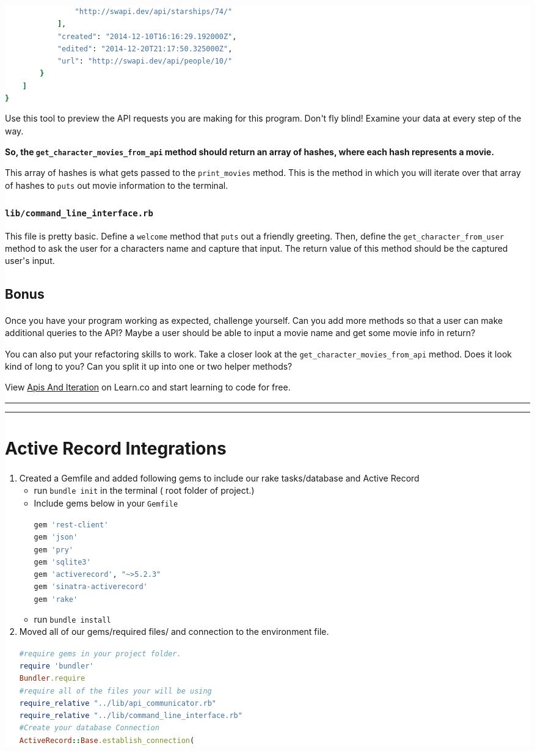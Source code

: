 ```ruby
				"http://swapi.dev/api/starships/74/"
			],
			"created": "2014-12-10T16:16:29.192000Z",
			"edited": "2014-12-20T21:17:50.325000Z",
			"url": "http://swapi.dev/api/people/10/"
		}
	]
}
```

Use this tool to preview the API requests you are making for this program. Don't fly blind! Examine your data at every step of the way.

**So, the `get_character_movies_from_api` method should return an array of hashes, where each hash represents a movie.**

This array of hashes is what gets passed to the `print_movies` method. This is the method in which you will iterate over that array of hashes to `puts` out movie information to the terminal.

### `lib/command_line_interface.rb`

This file is pretty basic. Define a `welcome` method that `puts` out a friendly greeting. Then, define the `get_character_from_user` method to ask the user for a characters name and capture that input. The return value of this method should be the captured user's input.

## Bonus

Once you have your program working as expected, challenge yourself. Can you add more methods so that a user can make additional queries to the API? Maybe a user should be able to input a movie name and get some movie info in return?

You can also put your refactoring skills to work. Take a closer look at the `get_character_movies_from_api` method. Does it look kind of long to you? Can you split it up into one or two helper methods?

<p class='util--hide'>View <a href='https://learn.co/lessons/apis-and-iteration'>Apis And Iteration</a> on Learn.co and start learning to code for free.</p>

---
---
# Active Record Integrations
1. Created a Gemfile and added following gems to include our rake tasks/database and Active Record
	- run `bundle init` in the terminal ( root folder of project.)
	- Include gems below in your `Gemfile`
		```Ruby
		gem 'rest-client'
		gem 'json'
		gem 'pry'
		gem 'sqlite3'
		gem 'activerecord', "~>5.2.3"
		gem 'sinatra-activerecord'
		gem 'rake'
		```
	- run `bundle install`
2. Moved all of our gems/required files/ and connection to the environment file.
	```Ruby
	#require gems in your project folder.
	require 'bundler'
	Bundler.require
	#require all of the files your will be using
	require_relative "../lib/api_communicator.rb"
	require_relative "../lib/command_line_interface.rb"
	#Create your database Connection
	ActiveRecord::Base.establish_connection(